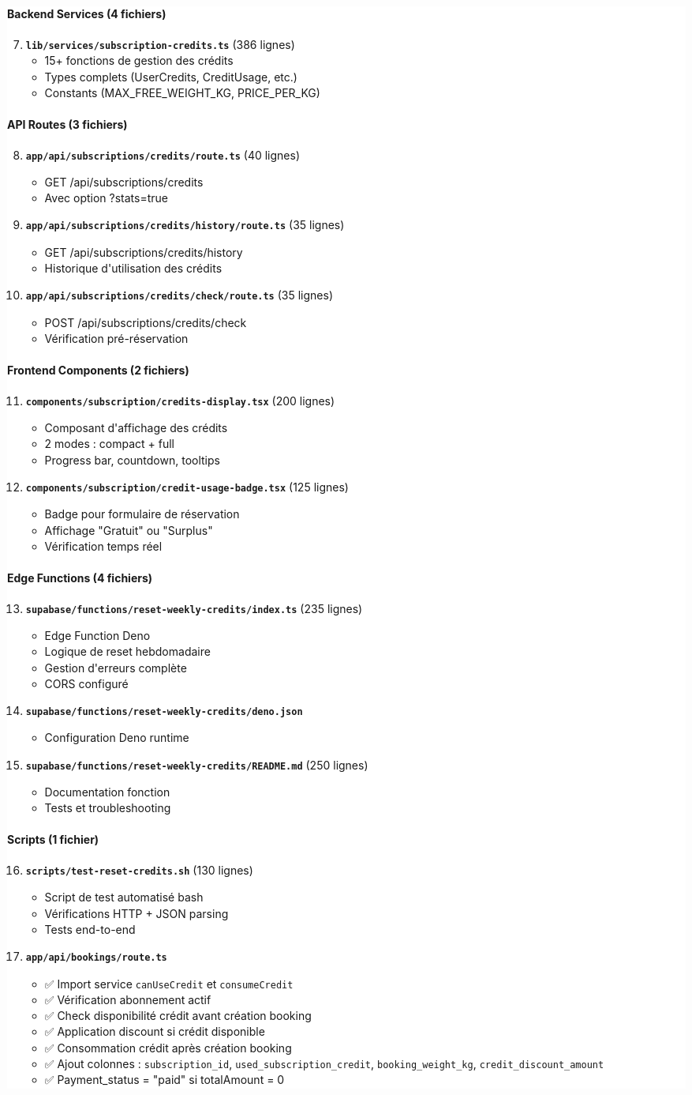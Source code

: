 #### Backend Services (4 fichiers)
7. **`lib/services/subscription-credits.ts`** (386 lignes)
   - 15+ fonctions de gestion des crédits
   - Types complets (UserCredits, CreditUsage, etc.)
   - Constants (MAX_FREE_WEIGHT_KG, PRICE_PER_KG)

#### API Routes (3 fichiers)
8. **`app/api/subscriptions/credits/route.ts`** (40 lignes)
   - GET /api/subscriptions/credits
   - Avec option ?stats=true

9. **`app/api/subscriptions/credits/history/route.ts`** (35 lignes)
   - GET /api/subscriptions/credits/history
   - Historique d'utilisation des crédits

10. **`app/api/subscriptions/credits/check/route.ts`** (35 lignes)
    - POST /api/subscriptions/credits/check
    - Vérification pré-réservation

#### Frontend Components (2 fichiers)
11. **`components/subscription/credits-display.tsx`** (200 lignes)
    - Composant d'affichage des crédits
    - 2 modes : compact + full
    - Progress bar, countdown, tooltips

12. **`components/subscription/credit-usage-badge.tsx`** (125 lignes)
    - Badge pour formulaire de réservation
    - Affichage "Gratuit" ou "Surplus"
    - Vérification temps réel

#### Edge Functions (4 fichiers)
13. **`supabase/functions/reset-weekly-credits/index.ts`** (235 lignes)
    - Edge Function Deno
    - Logique de reset hebdomadaire
    - Gestion d'erreurs complète
    - CORS configuré

14. **`supabase/functions/reset-weekly-credits/deno.json`**
    - Configuration Deno runtime

15. **`supabase/functions/reset-weekly-credits/README.md`** (250 lignes)
    - Documentation fonction
    - Tests et troubleshooting

#### Scripts (1 fichier)
16. **`scripts/test-reset-credits.sh`** (130 lignes)
    - Script de test automatisé bash
    - Vérifications HTTP + JSON parsing
    - Tests end-to-end

1. **`app/api/bookings/route.ts`**
   - ✅ Import service `canUseCredit` et `consumeCredit`
   - ✅ Vérification abonnement actif
   - ✅ Check disponibilité crédit avant création booking
   - ✅ Application discount si crédit disponible
   - ✅ Consommation crédit après création booking
   - ✅ Ajout colonnes : `subscription_id`, `used_subscription_credit`, `booking_weight_kg`, `credit_discount_amount`
   - ✅ Payment_status = "paid" si totalAmount = 0
